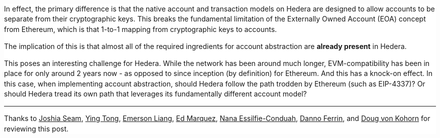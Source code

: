 In effect, the primary difference is that the native account and transaction models on Hedera
are designed to allow accounts to be separate from their cryptographic keys.
This breaks the fundamental limitation of the
Externally Owned Account (EOA) concept from Ethereum,
which is that 1-to-1 mapping from cryptographic keys to accounts.

The implication of this is that almost all of the required ingredients
for account abstraction are **already present** in Hedera.

This poses an interesting challenge for Hedera.
While the network has been around much longer,
EVM-compatibility has been in place for only around 2 years now -
as opposed to since inception (by definition) for Ethereum.
And this has a knock-on effect.
In this case, when implementing account abstraction,
should Hedera follow the path trodden by Ethereum (such as EIP-4337)?
Or should Hedera tread its own path that leverages
its fundamentally different account model?

----

Thanks to [Joshia Seam](https://jseam.com/),
[Ying Tong](https://twitter.com/therealyingtong/),
[Emerson Liang](https://www.linkedin.com/in/emersonliangrei/),
[Ed Marquez](https://www.linkedin.com/in/ed-marquez/),
[Nana Essilfie-Conduah](https://www.linkedin.com/in/nconduah/),
[Danno Ferrin](https://www.linkedin.com/in/shemnon/), and
[Doug von Kohorn](https://www.linkedin.com/in/dougvk/)
for reviewing this post.
